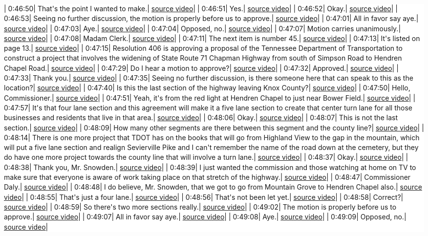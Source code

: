 | 0:46:50| That's the point I wanted to make.| [source video](https://archive.org/details/CoComWS170515?start=2810)|
| 0:46:51| Yes.| [source video](https://archive.org/details/CoComWS170515?start=2811)|
| 0:46:52| Okay.| [source video](https://archive.org/details/CoComWS170515?start=2812)|
| 0:46:53| Seeing no further discussion, the motion is properly before us to approve.| [source video](https://archive.org/details/CoComWS170515?start=2813)|
| 0:47:01| All in favor say aye.| [source video](https://archive.org/details/CoComWS170515?start=2821)|
| 0:47:03| Aye.| [source video](https://archive.org/details/CoComWS170515?start=2823)|
| 0:47:04| Opposed, no.| [source video](https://archive.org/details/CoComWS170515?start=2824)|
| 0:47:07| Motion carries unanimously.| [source video](https://archive.org/details/CoComWS170515?start=2827)|
| 0:47:08| Madam Clerk.| [source video](https://archive.org/details/CoComWS170515?start=2828)|
| 0:47:11| The next item is number 45.| [source video](https://archive.org/details/CoComWS170515?start=2831)|
| 0:47:13| It's listed on page 13.| [source video](https://archive.org/details/CoComWS170515?start=2833)|
| 0:47:15| Resolution 406 is approving a proposal of the Tennessee Department of Transportation to construct a project that involves the widening of State Route 71 Chapman Highway from south of Simpson Road to Hendren Chapel Road.| [source video](https://archive.org/details/CoComWS170515?start=2835)|
| 0:47:29| Do I hear a motion to approve?| [source video](https://archive.org/details/CoComWS170515?start=2849)|
| 0:47:32| Approved.| [source video](https://archive.org/details/CoComWS170515?start=2852)|
| 0:47:33| Thank you.| [source video](https://archive.org/details/CoComWS170515?start=2853)|
| 0:47:35| Seeing no further discussion, is there someone here that can speak to this as the location?| [source video](https://archive.org/details/CoComWS170515?start=2855)|
| 0:47:40| Is this the last section of the highway leaving Knox County?| [source video](https://archive.org/details/CoComWS170515?start=2860)|
| 0:47:50| Hello, Commissioner.| [source video](https://archive.org/details/CoComWS170515?start=2870)|
| 0:47:51| Yeah, it's from the red light at Hendren Chapel to just near Bower Field.| [source video](https://archive.org/details/CoComWS170515?start=2871)|
| 0:47:57| It's that four lane section and this agreement will make it a five lane section to create that center turn lane for all those businesses and residents that live in that area.| [source video](https://archive.org/details/CoComWS170515?start=2877)|
| 0:48:06| Okay.| [source video](https://archive.org/details/CoComWS170515?start=2886)|
| 0:48:07| This is not the last section.| [source video](https://archive.org/details/CoComWS170515?start=2887)|
| 0:48:09| How many other segments are there between this segment and the county line?| [source video](https://archive.org/details/CoComWS170515?start=2889)|
| 0:48:14| There is one more project that TDOT has on the books that will go from Highland View to the gap in the mountain, which will put a five lane section and realign Sevierville Pike and I can't remember the name of the road down at the cemetery, but they do have one more project towards the county line that will involve a turn lane.| [source video](https://archive.org/details/CoComWS170515?start=2894)|
| 0:48:37| Okay.| [source video](https://archive.org/details/CoComWS170515?start=2917)|
| 0:48:38| Thank you, Mr. Snowden.| [source video](https://archive.org/details/CoComWS170515?start=2918)|
| 0:48:39| I just wanted the commission and those watching at home on TV to make sure that everyone is aware of work taking place on that stretch of the highway.| [source video](https://archive.org/details/CoComWS170515?start=2919)|
| 0:48:47| Commissioner Daly.| [source video](https://archive.org/details/CoComWS170515?start=2927)|
| 0:48:48| I do believe, Mr. Snowden, that we got to go from Mountain Grove to Hendren Chapel also.| [source video](https://archive.org/details/CoComWS170515?start=2928)|
| 0:48:55| That's just a four lane.| [source video](https://archive.org/details/CoComWS170515?start=2935)|
| 0:48:56| That's not been let yet.| [source video](https://archive.org/details/CoComWS170515?start=2936)|
| 0:48:58| Correct?| [source video](https://archive.org/details/CoComWS170515?start=2938)|
| 0:48:59| So there's two more sections really.| [source video](https://archive.org/details/CoComWS170515?start=2939)|
| 0:49:02| The motion is properly before us to approve.| [source video](https://archive.org/details/CoComWS170515?start=2942)|
| 0:49:07| All in favor say aye.| [source video](https://archive.org/details/CoComWS170515?start=2947)|
| 0:49:08| Aye.| [source video](https://archive.org/details/CoComWS170515?start=2948)|
| 0:49:09| Opposed, no.| [source video](https://archive.org/details/CoComWS170515?start=2949)|